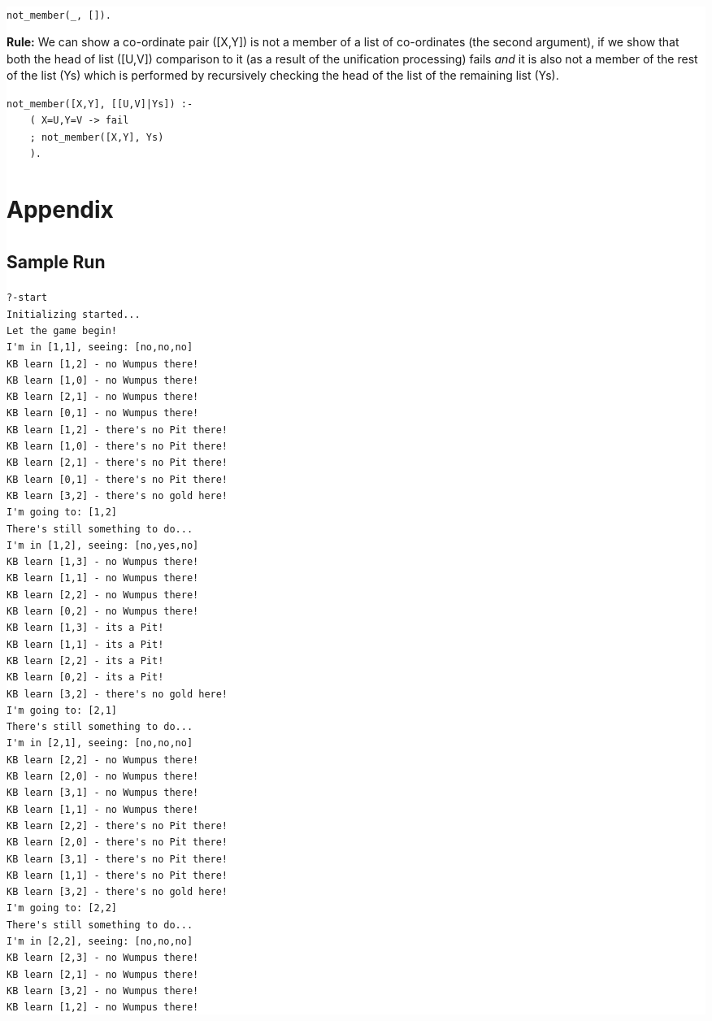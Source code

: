 ```
not_member(_, []).
```

**Rule:** We can show a co-ordinate pair ([X,Y]) is not a member of a list of co-ordinates (the second argument), if we show that both the head of list ([U,V]) comparison to it (as a result of the unification processing) fails *and* it is also not a member of the rest of the list (Ys) which is performed by recursively checking the head of the list of the remaining list (Ys).

```
not_member([X,Y], [[U,V]|Ys]) :-
    ( X=U,Y=V -> fail
    ; not_member([X,Y], Ys)
    ).
```

# Appendix

## Sample Run
```
?-start
Initializing started...
Let the game begin!
I'm in [1,1], seeing: [no,no,no]
KB learn [1,2] - no Wumpus there!
KB learn [1,0] - no Wumpus there!
KB learn [2,1] - no Wumpus there!
KB learn [0,1] - no Wumpus there!
KB learn [1,2] - there's no Pit there!
KB learn [1,0] - there's no Pit there!
KB learn [2,1] - there's no Pit there!
KB learn [0,1] - there's no Pit there!
KB learn [3,2] - there's no gold here!
I'm going to: [1,2]
There's still something to do...
I'm in [1,2], seeing: [no,yes,no]
KB learn [1,3] - no Wumpus there!
KB learn [1,1] - no Wumpus there!
KB learn [2,2] - no Wumpus there!
KB learn [0,2] - no Wumpus there!
KB learn [1,3] - its a Pit!
KB learn [1,1] - its a Pit!
KB learn [2,2] - its a Pit!
KB learn [0,2] - its a Pit!
KB learn [3,2] - there's no gold here!
I'm going to: [2,1]
There's still something to do...
I'm in [2,1], seeing: [no,no,no]
KB learn [2,2] - no Wumpus there!
KB learn [2,0] - no Wumpus there!
KB learn [3,1] - no Wumpus there!
KB learn [1,1] - no Wumpus there!
KB learn [2,2] - there's no Pit there!
KB learn [2,0] - there's no Pit there!
KB learn [3,1] - there's no Pit there!
KB learn [1,1] - there's no Pit there!
KB learn [3,2] - there's no gold here!
I'm going to: [2,2]
There's still something to do...
I'm in [2,2], seeing: [no,no,no]
KB learn [2,3] - no Wumpus there!
KB learn [2,1] - no Wumpus there!
KB learn [3,2] - no Wumpus there!
KB learn [1,2] - no Wumpus there!
```